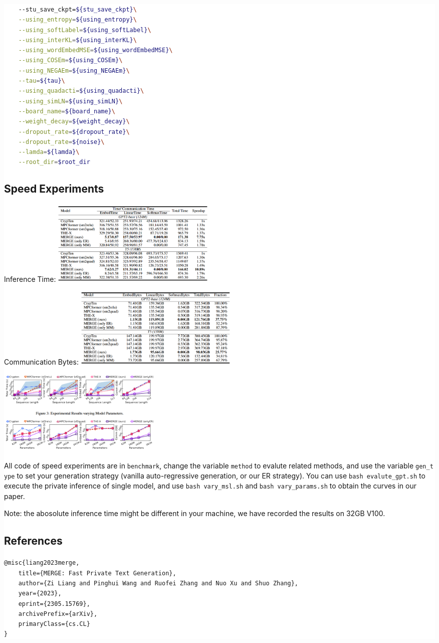 ```sh
	--stu_save_ckpt=${stu_save_ckpt}\
	--using_entropy=${using_entropy}\
	--using_softLabel=${using_softLabel}\
	--using_interKL=${using_interKL}\
	--using_wordEmbedMSE=${using_wordEmbedMSE}\
	--using_COSEm=${using_COSEm}\
	--using_NEGAEm=${using_NEGAEm}\
	--tau=${tau}\
	--using_quadacti=${using_quadacti}\
	--using_simLN=${using_simLN}\
	--board_name=${board_name}\
	--weight_decay=${weight_decay}\
	--dropout_rate=${dropout_rate}\
	--dropout_rate=${noise}\
	--lamda=${lamda}\
	--root_dir=$root_dir
```

## Speed Experiments
Inference Time:
<img
  src="./imgs/speed1.png"
  title=" "
  style="display: inline-block; margin: 0 auto; max-width: 300px">

Communication Bytes:
<img
  src="./imgs/speed2.png"
  title=" "
  style="display: inline-block; margin: 0 auto; max-width: 300px">

<img
  src="./imgs/curve.png"
  title=" "
  style="display: inline-block; margin: 0 auto; max-width: 300px">

All code of speed experiments are in `benchmark`, change the variable `method` to evalute related methods, and use the variable `gen_type` to set your generation strategy (vanilla auto-regressive generation, or our ER strategy). You can use `bash evalute_gpt.sh` to execute the private inference of single model, and use `bash vary_msl.sh` and `bash vary_params.sh` to obtain the curves in our paper.

Note: the abosolute inference time might be different in your machine, we have recorded the results on 32GB V100.

## References

```
@misc{liang2023merge,
    title={MERGE: Fast Private Text Generation},
    author={Zi Liang and Pinghui Wang and Ruofei Zhang and Nuo Xu and Shuo Zhang},
    year={2023},
    eprint={2305.15769},
    archivePrefix={arXiv},
    primaryClass={cs.CL}
}
```





